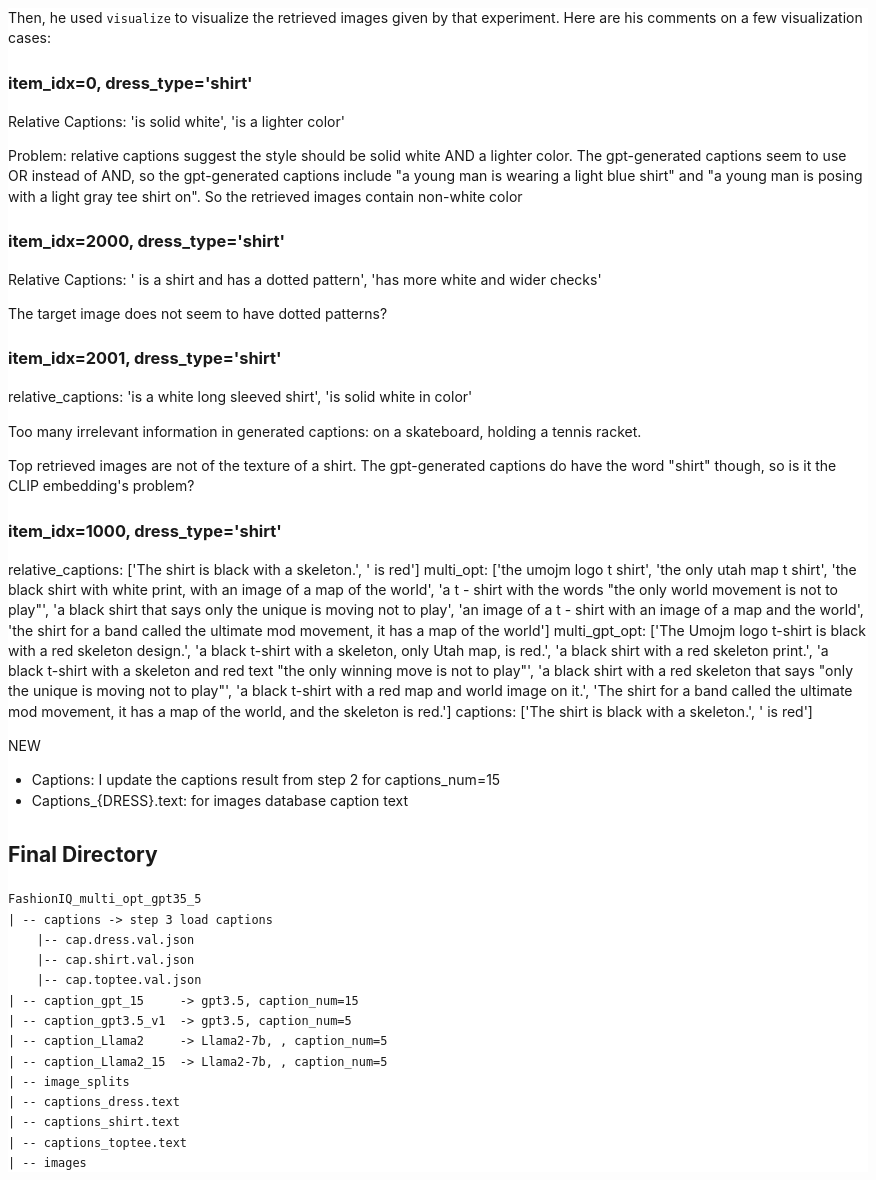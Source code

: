 Then, he used `visualize` to visualize the retrieved images given by that experiment. Here are his comments on a few visualization cases:

### item_idx=0, dress_type='shirt'
Relative Captions: 'is solid white', 'is a lighter color'

Problem: relative captions suggest the style should be solid white AND a lighter color. The gpt-generated captions seem to use OR instead of AND, so the gpt-generated captions include "a young man is wearing a light blue shirt" and "a young man is posing with a light gray tee shirt on". So the retrieved images contain non-white color

### item_idx=2000, dress_type='shirt'
Relative Captions: ' is a shirt and has a dotted pattern', 'has more white and wider checks'

The target image does not seem to have dotted patterns?

### item_idx=2001, dress_type='shirt'
relative_captions: 'is a white long sleeved shirt', 'is solid white in color'

Too many irrelevant information in generated captions: on a skateboard, holding a tennis racket.

Top retrieved images are not of the texture of a shirt. The gpt-generated captions do have the word "shirt" though, so is it the CLIP embedding's problem?

### item_idx=1000, dress_type='shirt'
relative_captions: ['The shirt is black with a skeleton.', ' is red']
multi_opt: ['the umojm logo t shirt', 'the only utah map t shirt', 'the black shirt with white print, with an image of a map of the world', 'a t - shirt with the words "the only world movement is not to play"', 'a black shirt that says only the unique is moving not to play', 'an image of a t - shirt with an image of a map and the world', 'the shirt for a band called the ultimate mod movement, it has a map of the world']
multi_gpt_opt: ['The Umojm logo t-shirt is black with a red skeleton design.', 'a black t-shirt with a skeleton, only Utah map, is red.', 'a black shirt with a red skeleton print.', 'a black t-shirt with a skeleton and red text "the only winning move is not to play"', 'a black shirt with a red skeleton that says "only the unique is moving not to play"', 'a black t-shirt with a red map and world image on it.', 'The shirt for a band called the ultimate mod movement, it has a map of the world, and the skeleton is red.']
captions: ['The shirt is black with a skeleton.', ' is red']

NEW
- Captions: I update the captions result from step 2 for captions_num=15
- Captions_{DRESS}.text: for images database caption 
text

## Final Directory

```
FashionIQ_multi_opt_gpt35_5
| -- captions -> step 3 load captions
    |-- cap.dress.val.json
    |-- cap.shirt.val.json
    |-- cap.toptee.val.json
| -- caption_gpt_15     -> gpt3.5, caption_num=15
| -- caption_gpt3.5_v1  -> gpt3.5, caption_num=5
| -- caption_Llama2     -> Llama2-7b, , caption_num=5
| -- caption_Llama2_15  -> Llama2-7b, , caption_num=5
| -- image_splits
| -- captions_dress.text
| -- captions_shirt.text
| -- captions_toptee.text
| -- images
```
